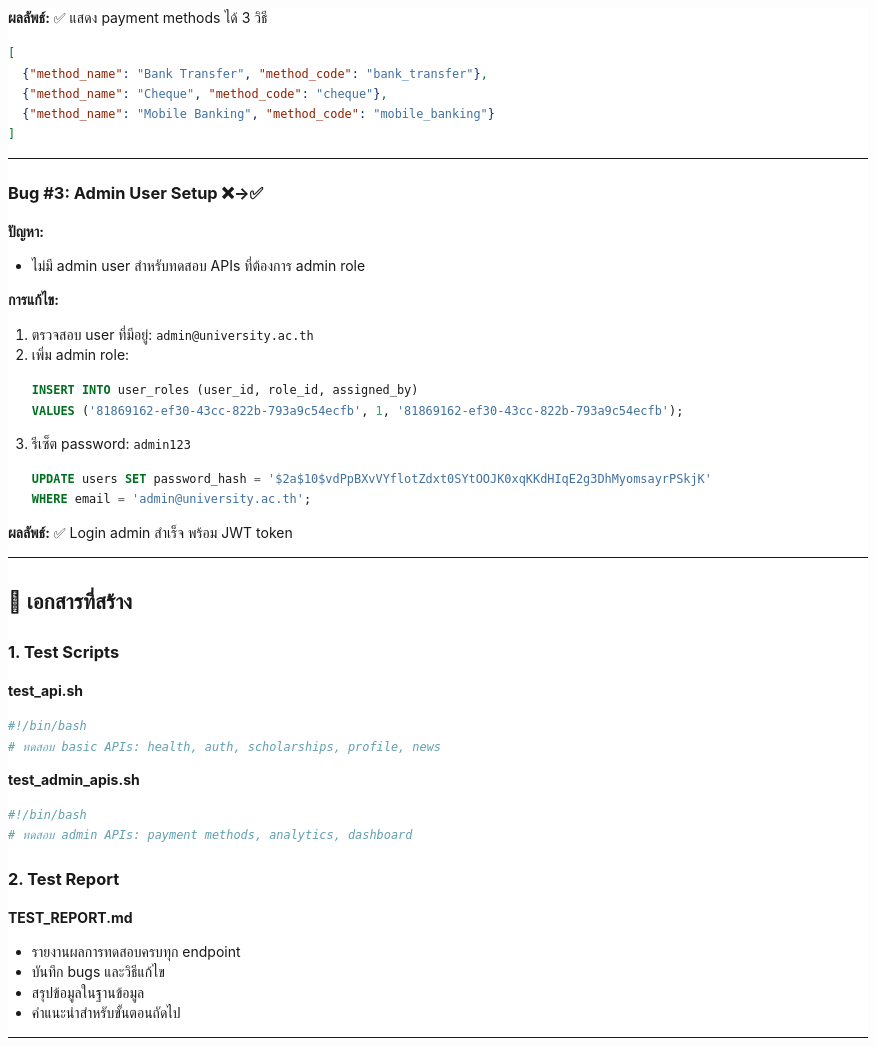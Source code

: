 **ผลลัพธ์:** ✅ แสดง payment methods ได้ 3 วิธี
```json
[
  {"method_name": "Bank Transfer", "method_code": "bank_transfer"},
  {"method_name": "Cheque", "method_code": "cheque"},
  {"method_name": "Mobile Banking", "method_code": "mobile_banking"}
]
```

---

### Bug #3: Admin User Setup ❌→✅
**ปัญหา:**
- ไม่มี admin user สำหรับทดสอบ APIs ที่ต้องการ admin role

**การแก้ไข:**
1. ตรวจสอบ user ที่มีอยู่: `admin@university.ac.th`
2. เพิ่ม admin role:
   ```sql
   INSERT INTO user_roles (user_id, role_id, assigned_by)
   VALUES ('81869162-ef30-43cc-822b-793a9c54ecfb', 1, '81869162-ef30-43cc-822b-793a9c54ecfb');
   ```
3. รีเซ็ต password: `admin123`
   ```sql
   UPDATE users SET password_hash = '$2a$10$vdPpBXvVYflotZdxt0SYtOOJK0xqKKdHIqE2g3DhMyomsayrPSkjK'
   WHERE email = 'admin@university.ac.th';
   ```

**ผลลัพธ์:** ✅ Login admin สำเร็จ พร้อม JWT token

---

## 📝 เอกสารที่สร้าง

### 1. Test Scripts
**test_api.sh**
```bash
#!/bin/bash
# ทดสอบ basic APIs: health, auth, scholarships, profile, news
```

**test_admin_apis.sh**
```bash
#!/bin/bash
# ทดสอบ admin APIs: payment methods, analytics, dashboard
```

### 2. Test Report
**TEST_REPORT.md**
- รายงานผลการทดสอบครบทุก endpoint
- บันทึก bugs และวิธีแก้ไข
- สรุปข้อมูลในฐานข้อมูล
- คำแนะนำสำหรับขั้นตอนถัดไป

---